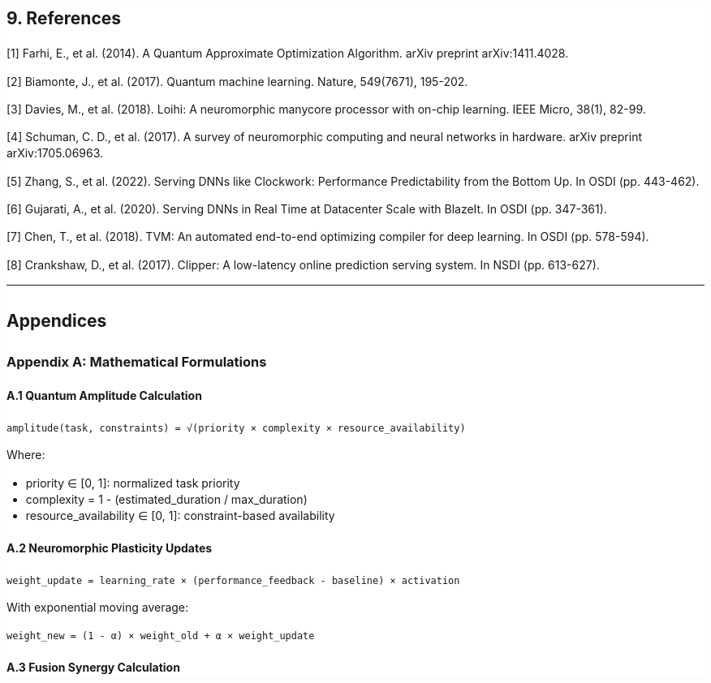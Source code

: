 
## 9. References

[1] Farhi, E., et al. (2014). A Quantum Approximate Optimization Algorithm.
arXiv preprint arXiv:1411.4028.

[2] Biamonte, J., et al. (2017). Quantum machine learning. Nature, 549(7671),
195-202.

[3] Davies, M., et al. (2018). Loihi: A neuromorphic manycore processor with
on-chip learning. IEEE Micro, 38(1), 82-99.

[4] Schuman, C. D., et al. (2017). A survey of neuromorphic computing and neural
networks in hardware. arXiv preprint arXiv:1705.06963.

[5] Zhang, S., et al. (2022). Serving DNNs like Clockwork: Performance
Predictability from the Bottom Up. In OSDI (pp. 443-462).

[6] Gujarati, A., et al. (2020). Serving DNNs in Real Time at Datacenter Scale
with BlazeIt. In OSDI (pp. 347-361).

[7] Chen, T., et al. (2018). TVM: An automated end-to-end optimizing compiler
for deep learning. In OSDI (pp. 578-594).

[8] Crankshaw, D., et al. (2017). Clipper: A low-latency online prediction
serving system. In NSDI (pp. 613-627).

---

## Appendices

### Appendix A: Mathematical Formulations

#### A.1 Quantum Amplitude Calculation

```
amplitude(task, constraints) = √(priority × complexity × resource_availability)
```

Where:

- priority ∈ [0, 1]: normalized task priority
- complexity = 1 - (estimated_duration / max_duration)
- resource_availability ∈ [0, 1]: constraint-based availability

#### A.2 Neuromorphic Plasticity Updates

```
weight_update = learning_rate × (performance_feedback - baseline) × activation
```

With exponential moving average:

```
weight_new = (1 - α) × weight_old + α × weight_update
```

#### A.3 Fusion Synergy Calculation
